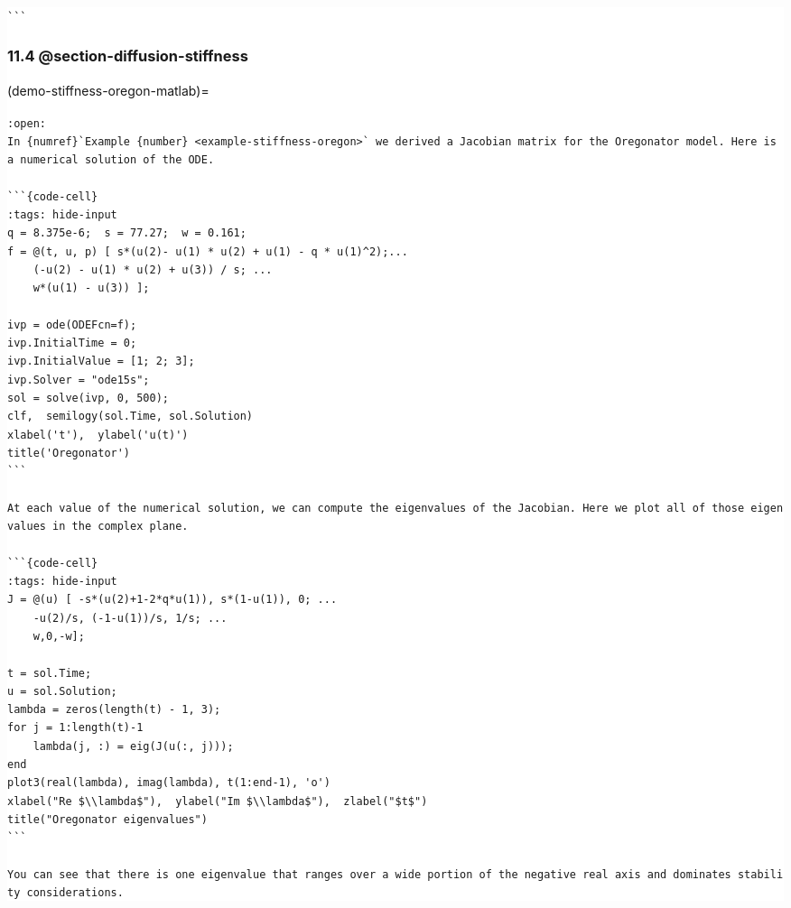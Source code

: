 ``````{dropdown} @demo-absstab-regions
```
``````


### 11.4 @section-diffusion-stiffness
(demo-stiffness-oregon-matlab)=
``````{dropdown} @demo-stiffness-oregon
:open:
In {numref}`Example {number} <example-stiffness-oregon>` we derived a Jacobian matrix for the Oregonator model. Here is a numerical solution of the ODE.

```{code-cell}
:tags: hide-input
q = 8.375e-6;  s = 77.27;  w = 0.161;
f = @(t, u, p) [ s*(u(2)- u(1) * u(2) + u(1) - q * u(1)^2);...
    (-u(2) - u(1) * u(2) + u(3)) / s; ...
    w*(u(1) - u(3)) ];

ivp = ode(ODEFcn=f);
ivp.InitialTime = 0;
ivp.InitialValue = [1; 2; 3];
ivp.Solver = "ode15s";
sol = solve(ivp, 0, 500); 
clf,  semilogy(sol.Time, sol.Solution)
xlabel('t'),  ylabel('u(t)')
title('Oregonator')
```

At each value of the numerical solution, we can compute the eigenvalues of the Jacobian. Here we plot all of those eigenvalues in the complex plane.

```{code-cell}
:tags: hide-input
J = @(u) [ -s*(u(2)+1-2*q*u(1)), s*(1-u(1)), 0; ...
    -u(2)/s, (-1-u(1))/s, 1/s; ...
    w,0,-w];

t = sol.Time;
u = sol.Solution;
lambda = zeros(length(t) - 1, 3);
for j = 1:length(t)-1
    lambda(j, :) = eig(J(u(:, j)));
end
plot3(real(lambda), imag(lambda), t(1:end-1), 'o')
xlabel("Re $\\lambda$"),  ylabel("Im $\\lambda$"),  zlabel("$t$")
title("Oregonator eigenvalues")
```

You can see that there is one eigenvalue that ranges over a wide portion of the negative real axis and dominates stability considerations.
``````
